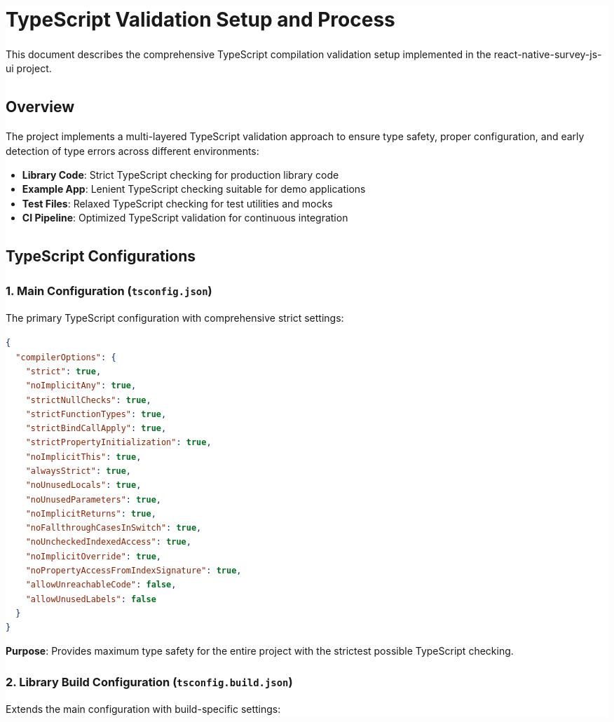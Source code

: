 # TypeScript Validation Setup and Process

This document describes the comprehensive TypeScript compilation validation setup implemented in the react-native-survey-js-ui project.

## Overview

The project implements a multi-layered TypeScript validation approach to ensure type safety, proper configuration, and early detection of type errors across different environments:

- **Library Code**: Strict TypeScript checking for production library code
- **Example App**: Lenient TypeScript checking suitable for demo applications  
- **Test Files**: Relaxed TypeScript checking for test utilities and mocks
- **CI Pipeline**: Optimized TypeScript validation for continuous integration

## TypeScript Configurations

### 1. Main Configuration (`tsconfig.json`)

The primary TypeScript configuration with comprehensive strict settings:

```json
{
  "compilerOptions": {
    "strict": true,
    "noImplicitAny": true,
    "strictNullChecks": true,
    "strictFunctionTypes": true,
    "strictBindCallApply": true,
    "strictPropertyInitialization": true,
    "noImplicitThis": true,
    "alwaysStrict": true,
    "noUnusedLocals": true,
    "noUnusedParameters": true,
    "noImplicitReturns": true,
    "noFallthroughCasesInSwitch": true,
    "noUncheckedIndexedAccess": true,
    "noImplicitOverride": true,
    "noPropertyAccessFromIndexSignature": true,
    "allowUnreachableCode": false,
    "allowUnusedLabels": false
  }
}
```

**Purpose**: Provides maximum type safety for the entire project with the strictest possible TypeScript checking.

### 2. Library Build Configuration (`tsconfig.build.json`)

Extends the main configuration with build-specific settings:
